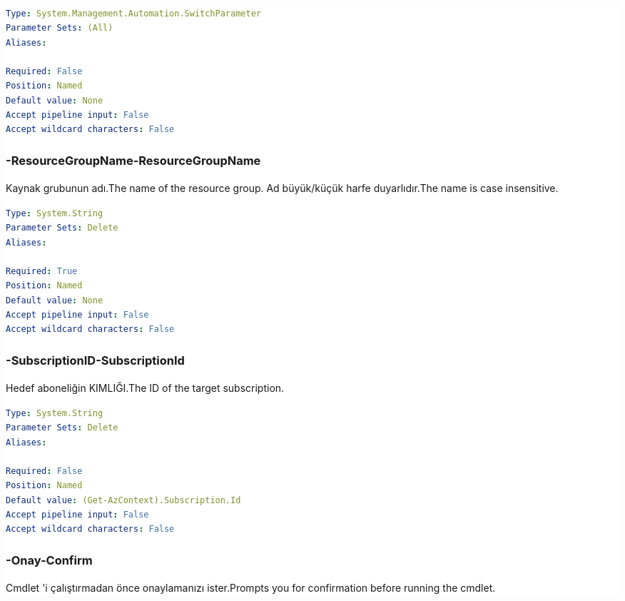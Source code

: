 ```yaml
Type: System.Management.Automation.SwitchParameter
Parameter Sets: (All)
Aliases:

Required: False
Position: Named
Default value: None
Accept pipeline input: False
Accept wildcard characters: False
```

### <span data-ttu-id="41bc2-123">-ResourceGroupName</span><span class="sxs-lookup"><span data-stu-id="41bc2-123">-ResourceGroupName</span></span>
<span data-ttu-id="41bc2-124">Kaynak grubunun adı.</span><span class="sxs-lookup"><span data-stu-id="41bc2-124">The name of the resource group.</span></span>
<span data-ttu-id="41bc2-125">Ad büyük/küçük harfe duyarlıdır.</span><span class="sxs-lookup"><span data-stu-id="41bc2-125">The name is case insensitive.</span></span>

```yaml
Type: System.String
Parameter Sets: Delete
Aliases:

Required: True
Position: Named
Default value: None
Accept pipeline input: False
Accept wildcard characters: False
```

### <span data-ttu-id="41bc2-126">-SubscriptionID</span><span class="sxs-lookup"><span data-stu-id="41bc2-126">-SubscriptionId</span></span>
<span data-ttu-id="41bc2-127">Hedef aboneliğin KIMLIĞI.</span><span class="sxs-lookup"><span data-stu-id="41bc2-127">The ID of the target subscription.</span></span>

```yaml
Type: System.String
Parameter Sets: Delete
Aliases:

Required: False
Position: Named
Default value: (Get-AzContext).Subscription.Id
Accept pipeline input: False
Accept wildcard characters: False
```

### <span data-ttu-id="41bc2-128">-Onay</span><span class="sxs-lookup"><span data-stu-id="41bc2-128">-Confirm</span></span>
<span data-ttu-id="41bc2-129">Cmdlet 'i çalıştırmadan önce onaylamanızı ister.</span><span class="sxs-lookup"><span data-stu-id="41bc2-129">Prompts you for confirmation before running the cmdlet.</span></span>
